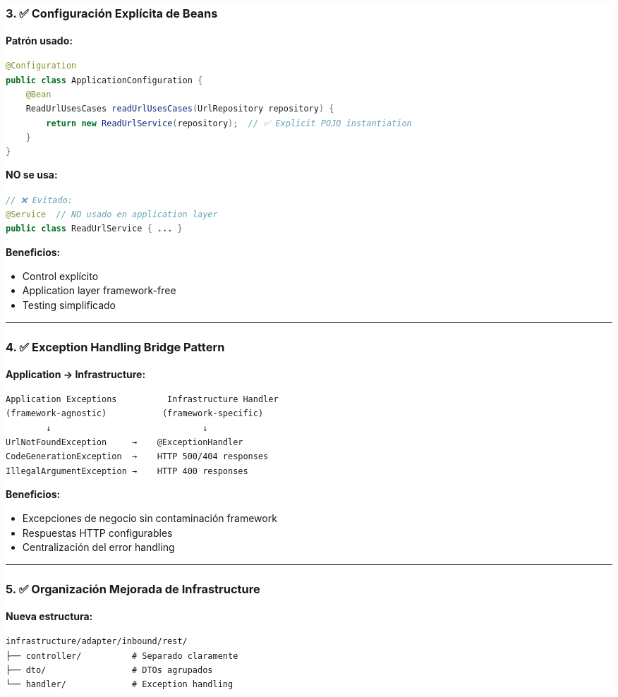 ### 3. ✅ Configuración Explícita de Beans

**Patrón usado:**
```java
@Configuration
public class ApplicationConfiguration {
    @Bean
    ReadUrlUsesCases readUrlUsesCases(UrlRepository repository) {
        return new ReadUrlService(repository);  // ✅ Explicit POJO instantiation
    }
}
```

**NO se usa:**
```java
// ❌ Evitado:
@Service  // NO usado en application layer
public class ReadUrlService { ... }
```

**Beneficios:**
- Control explícito
- Application layer framework-free
- Testing simplificado

---

### 4. ✅ Exception Handling Bridge Pattern

**Application → Infrastructure:**
```
Application Exceptions          Infrastructure Handler
(framework-agnostic)           (framework-specific)
        ↓                              ↓
UrlNotFoundException     →    @ExceptionHandler
CodeGenerationException  →    HTTP 500/404 responses
IllegalArgumentException →    HTTP 400 responses
```

**Beneficios:**
- Excepciones de negocio sin contaminación framework
- Respuestas HTTP configurables
- Centralización del error handling

---

### 5. ✅ Organización Mejorada de Infrastructure

**Nueva estructura:**
```
infrastructure/adapter/inbound/rest/
├── controller/          # Separado claramente
├── dto/                 # DTOs agrupados
└── handler/             # Exception handling
```
